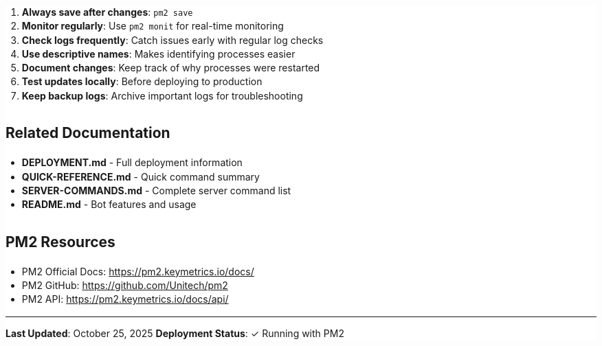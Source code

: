 1. **Always save after changes**: `pm2 save`
2. **Monitor regularly**: Use `pm2 monit` for real-time monitoring
3. **Check logs frequently**: Catch issues early with regular log checks
4. **Use descriptive names**: Makes identifying processes easier
5. **Document changes**: Keep track of why processes were restarted
6. **Test updates locally**: Before deploying to production
7. **Keep backup logs**: Archive important logs for troubleshooting

## Related Documentation

- **DEPLOYMENT.md** - Full deployment information
- **QUICK-REFERENCE.md** - Quick command summary
- **SERVER-COMMANDS.md** - Complete server command list
- **README.md** - Bot features and usage

## PM2 Resources

- PM2 Official Docs: https://pm2.keymetrics.io/docs/
- PM2 GitHub: https://github.com/Unitech/pm2
- PM2 API: https://pm2.keymetrics.io/docs/api/

---

**Last Updated**: October 25, 2025
**Deployment Status**: ✓ Running with PM2
